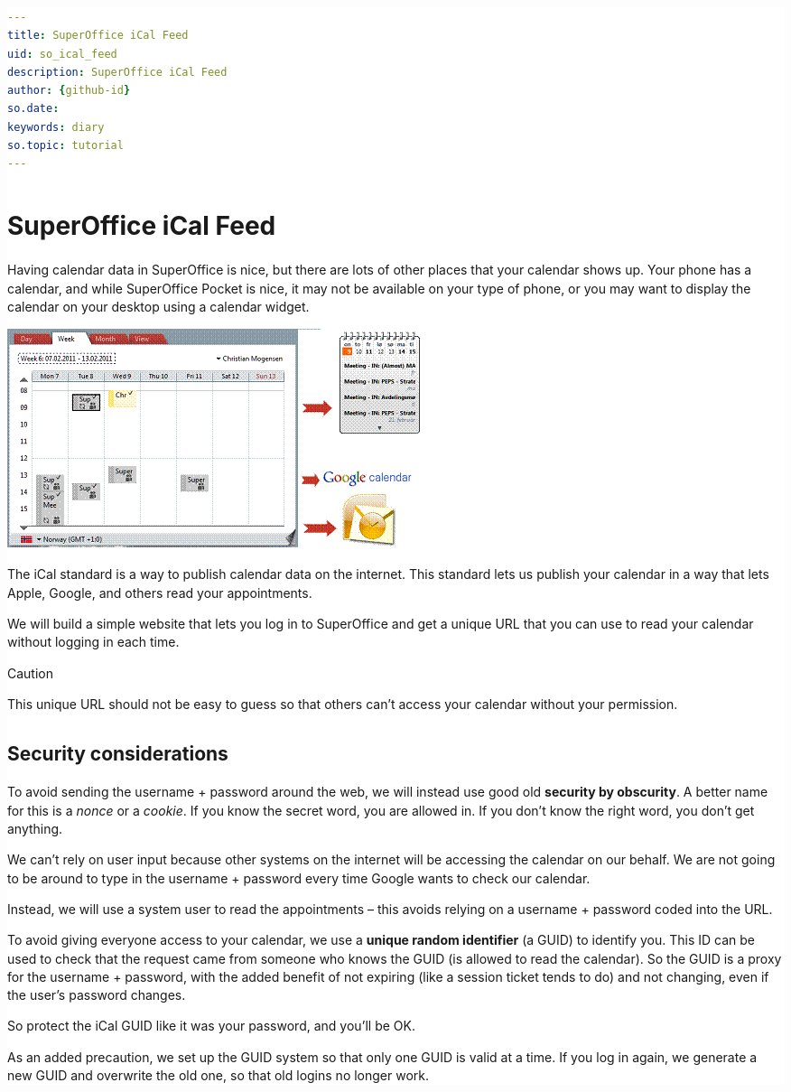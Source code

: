 ```yaml
---
title: SuperOffice iCal Feed
uid: so_ical_feed
description: SuperOffice iCal Feed
author: {github-id}
so.date: 
keywords: diary
so.topic: tutorial
---
```


# SuperOffice iCal Feed

Having calendar data in SuperOffice is nice, but there are lots of other places that your calendar shows up. Your phone has a calendar, and while SuperOffice Pocket is nice, it may not be available on your type of phone, or you may want to display the calendar on your desktop using a calendar widget.

![01][img1]

The iCal standard is a way to publish calendar data on the internet. This standard lets us publish your calendar in a way that lets Apple, Google, and others read your appointments.

We will build a simple website that lets you log in to SuperOffice and get a unique URL that you can use to read your calendar without logging in each time.

> [!CAUTION]
> This unique URL should not be easy to guess so that others can’t access your calendar without your permission.

## Security considerations

To avoid sending the username + password around the web, we will instead use good old **security by obscurity**. A better name for this is a *nonce* or a *cookie*. If you know the secret word, you are allowed in. If you don’t know the right word, you don’t get anything.

We can’t rely on user input because other systems on the internet will be accessing the calendar on our behalf. We are not going to be around to type in the username + password every time Google wants to check our calendar.

Instead, we will use a system user to read the appointments – this avoids relying on a username + password coded into the URL.

To avoid giving everyone access to your calendar, we use a **unique random identifier** (a GUID) to identify you. This ID can be used to check that the request came from someone who knows the GUID (is allowed to read the calendar). So the GUID is a proxy for the username + password, with the added benefit of not expiring (like a session ticket tends to do) and not changing, even if the user’s password changes.

So protect the iCal GUID like it was your password, and you’ll be OK.

As an added precaution, we set up the GUID system so that only one GUID is valid at a time. If you log in again, we generate a new GUID and overwrite the old one, so that old logins no longer work.


[img1]: media/image001.gif
[img2]: media/image002.gif
[img3]: media/image003.gif
[img4]: media/image004.jpg
[img5]: media/image005.jpg
[img6]: media/image006.gif
[img7]: media/image007.gif
[img8]: media/image008.gif
[img9]: media/image009.gif
[img10]: media/image010.jpg
[img11]: media/image011.jpg
[img12]: media/image012.jpg
[img13]: media/image013.gif
[img14]: media/image014.gif